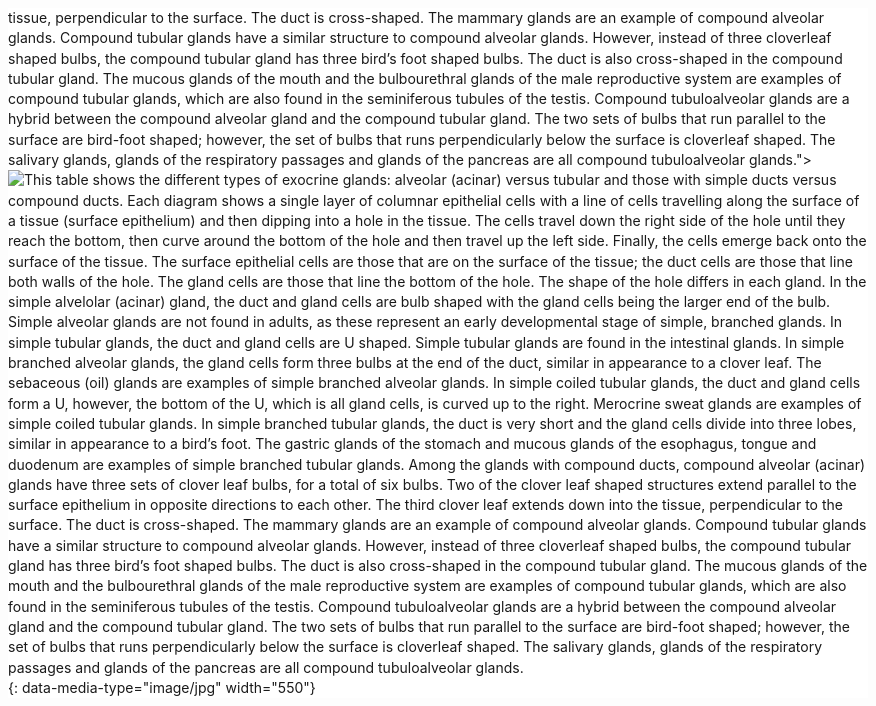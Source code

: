 tissue, perpendicular to the surface. The duct is cross-shaped. The
mammary glands are an example of compound alveolar glands. Compound
tubular glands have a similar structure to compound alveolar glands.
However, instead of three cloverleaf shaped bulbs, the compound tubular
gland has three bird&#x2019;s foot shaped bulbs. The duct is also
cross-shaped in the compound tubular gland. The mucous glands of the
mouth and the bulbourethral glands of the male reproductive system are
examples of compound tubular glands, which are also found in the
seminiferous tubules of the testis. Compound tubuloalveolar glands are a
hybrid between the compound alveolar gland and the compound tubular
gland. The two sets of bulbs that run parallel to the surface are
bird-foot shaped; however, the set of bulbs that runs perpendicularly
below the surface is cloverleaf shaped. The salivary glands, glands of
the respiratory passages and glands of the pancreas are all compound
tubuloalveolar glands."> ![This table shows the different types of
exocrine glands: alveolar (acinar) versus tubular and those with simple
ducts versus compound ducts. Each diagram shows a single layer of
columnar epithelial cells with a line of cells travelling along the
surface of a tissue (surface epithelium) and then dipping into a hole in
the tissue. The cells travel down the right side of the hole until they
reach the bottom, then curve around the bottom of the hole and then
travel up the left side. Finally, the cells emerge back onto the surface
of the tissue. The surface epithelial cells are those that are on the
surface of the tissue; the duct cells are those that line both walls of
the hole. The gland cells are those that line the bottom of the hole.
The shape of the hole differs in each gland. In the simple alvelolar
(acinar) gland, the duct and gland cells are bulb shaped with the gland
cells being the larger end of the bulb. Simple alveolar glands are not
found in adults, as these represent an early developmental stage of
simple, branched glands. In simple tubular glands, the duct and gland
cells are U shaped. Simple tubular glands are found in the intestinal
glands. In simple branched alveolar glands, the gland cells form three
bulbs at the end of the duct, similar in appearance to a clover leaf.
The sebaceous (oil) glands are examples of simple branched alveolar
glands. In simple coiled tubular glands, the duct and gland cells form a
U, however, the bottom of the U, which is all gland cells, is curved up
to the right. Merocrine sweat glands are examples of simple coiled
tubular glands. In simple branched tubular glands, the duct is very
short and the gland cells divide into three lobes, similar in appearance
to a bird&#x2019;s foot. The gastric glands of the stomach and mucous
glands of the esophagus, tongue and duodenum are examples of simple
branched tubular glands. Among the glands with compound ducts, compound
alveolar (acinar) glands have three sets of clover leaf bulbs, for a
total of six bulbs. Two of the clover leaf shaped structures extend
parallel to the surface epithelium in opposite directions to each other.
The third clover leaf extends down into the tissue, perpendicular to the
surface. The duct is cross-shaped. The mammary glands are an example of
compound alveolar glands. Compound tubular glands have a similar
structure to compound alveolar glands. However, instead of three
cloverleaf shaped bulbs, the compound tubular gland has three
bird&#x2019;s foot shaped bulbs. The duct is also cross-shaped in the
compound tubular gland. The mucous glands of the mouth and the
bulbourethral glands of the male reproductive system are examples of
compound tubular glands, which are also found in the seminiferous
tubules of the testis. Compound tubuloalveolar glands are a hybrid
between the compound alveolar gland and the compound tubular gland. The
two sets of bulbs that run parallel to the surface are bird-foot shaped;
however, the set of bulbs that runs perpendicularly below the surface is
cloverleaf shaped. The salivary glands, glands of the respiratory
passages and glands of the pancreas are all compound tubuloalveolar
glands.](../resources/406_Types_of_Glands.jpg){:
data-media-type="image/jpg" width="550"} </span>
</figure>
</section>